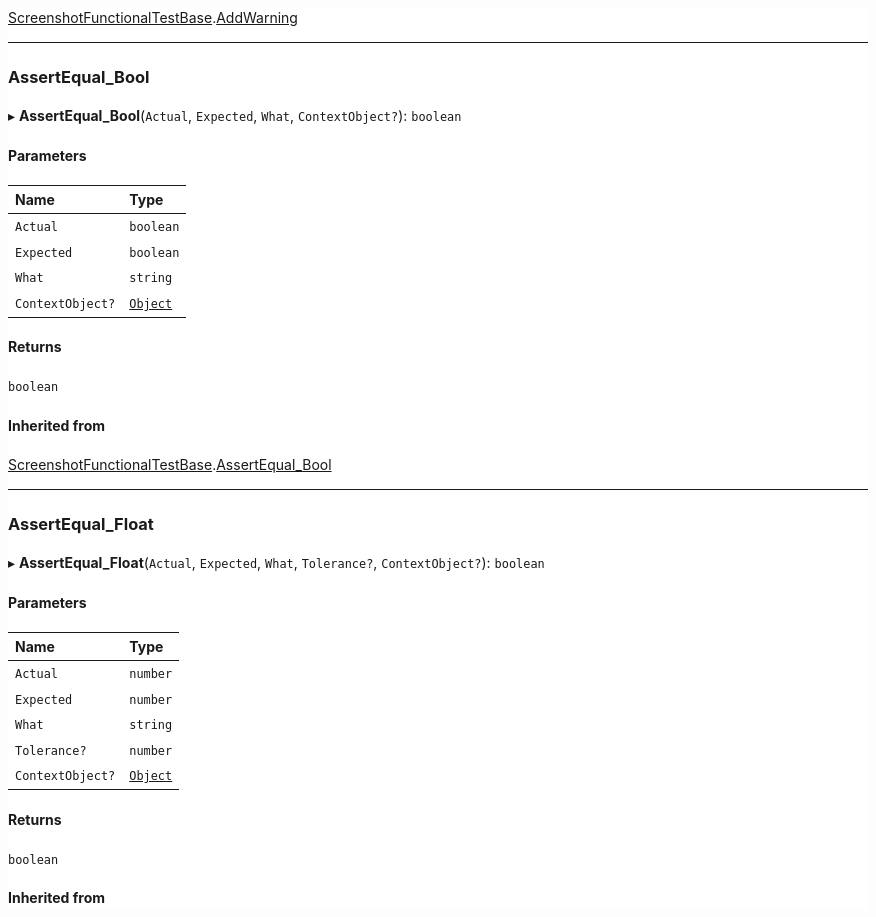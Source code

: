 [ScreenshotFunctionalTestBase](ue_ue.ScreenshotFunctionalTestBase.md).[AddWarning](ue_ue.ScreenshotFunctionalTestBase.md#addwarning)

___

### AssertEqual\_Bool

▸ **AssertEqual_Bool**(`Actual`, `Expected`, `What`, `ContextObject?`): `boolean`

#### Parameters

| Name | Type |
| :------ | :------ |
| `Actual` | `boolean` |
| `Expected` | `boolean` |
| `What` | `string` |
| `ContextObject?` | [`Object`](ue_ue.Object.md) |

#### Returns

`boolean`

#### Inherited from

[ScreenshotFunctionalTestBase](ue_ue.ScreenshotFunctionalTestBase.md).[AssertEqual_Bool](ue_ue.ScreenshotFunctionalTestBase.md#assertequal_bool)

___

### AssertEqual\_Float

▸ **AssertEqual_Float**(`Actual`, `Expected`, `What`, `Tolerance?`, `ContextObject?`): `boolean`

#### Parameters

| Name | Type |
| :------ | :------ |
| `Actual` | `number` |
| `Expected` | `number` |
| `What` | `string` |
| `Tolerance?` | `number` |
| `ContextObject?` | [`Object`](ue_ue.Object.md) |

#### Returns

`boolean`

#### Inherited from
